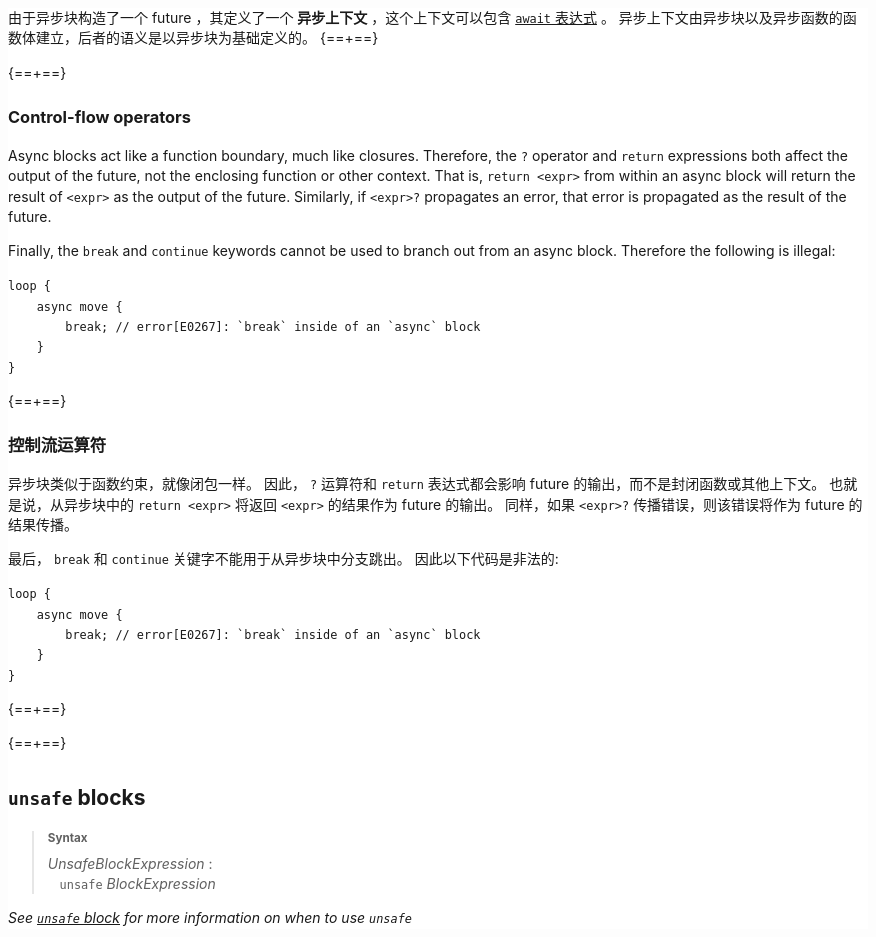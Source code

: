 由于异步块构造了一个 future ，其定义了一个 **异步上下文** ，这个上下文可以包含 [`await` 表达式][`await` expressions] 。
异步上下文由异步块以及异步函数的函数体建立，后者的语义是以异步块为基础定义的。
{==+==}


{==+==}
### Control-flow operators

Async blocks act like a function boundary, much like closures.
Therefore, the `?` operator and `return` expressions both affect the output of the future, not the enclosing function or other context.
That is, `return <expr>` from within an async block will return the result of `<expr>` as the output of the future.
Similarly, if `<expr>?` propagates an error, that error is propagated as the result of the future.

Finally, the `break` and `continue` keywords cannot be used to branch out from an async block.
Therefore the following is illegal:

```rust,compile_fail
loop {
    async move {
        break; // error[E0267]: `break` inside of an `async` block
    }
}
```
{==+==}
### 控制流运算符

异步块类似于函数约束，就像闭包一样。
因此， `?` 运算符和 `return` 表达式都会影响 future 的输出，而不是封闭函数或其他上下文。
也就是说，从异步块中的 `return <expr>` 将返回 `<expr>` 的结果作为 future 的输出。
同样，如果 `<expr>?` 传播错误，则该错误将作为 future 的结果传播。

最后， `break` 和 `continue` 关键字不能用于从异步块中分支跳出。
因此以下代码是非法的:

```rust,compile_fail
loop {
    async move {
        break; // error[E0267]: `break` inside of an `async` block
    }
}
```
{==+==}


{==+==}
## `unsafe` blocks

> **<sup>Syntax</sup>**\
> _UnsafeBlockExpression_ :\
> &nbsp;&nbsp; `unsafe` _BlockExpression_

_See [`unsafe` block](../unsafe-blocks.md) for more information on when to use `unsafe`_


[_ExpressionWithoutBlock_]: ../expressions.md
[_InnerAttribute_]: ../attributes.md
[_Statement_]: ../statements.md
[`await` expressions]: await-expr.md
[`cfg`]: ../conditional-compilation.md
[`for`]: loop-expr.md#iterator-loops
[`loop`]: loop-expr.md#infinite-loops
[`std::ops::Fn`]: ../../std/ops/trait.Fn.html
[`std::future::Future`]: ../../std/future/trait.Future.html
[`while let`]: loop-expr.md#predicate-pattern-loops
[`while`]: loop-expr.md#predicate-loops
[array expressions]: array-expr.md
[call expressions]: call-expr.md
[capture modes]: ../types/closure.md#capture-modes
[function]: ../items/functions.md
[inner attributes]: ../attributes.md
[method]: ../items/associated-items.md#methods
[mutable reference]: ../types/pointer.md#mutables-references-
[shared references]: ../types/pointer.md#shared-references-
[statement]: ../statements.md
[statements]: ../statements.md
[struct]: struct-expr.md
[the lint check attributes]: ../attributes/diagnostics.md#lint-check-attributes
[tuple expressions]: tuple-expr.md
[unsafe operations]: ../unsafety.md
[value expressions]: ../expressions.md#place-expressions-and-value-expressions
[Loops and other breakable expressions]: loop-expr.md#labelled-block-expressions